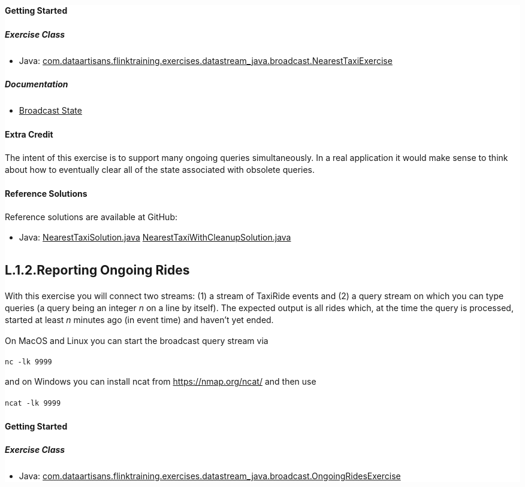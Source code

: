 ####  Getting Started

#####  Exercise Class

- Java: [com.dataartisans.flinktraining.exercises.datastream_java.broadcast.NearestTaxiExercise](https://github.com/ververica/flink-training-exercises/blob/master/src/main/java/com/dataartisans/flinktraining/exercises/datastream_java/broadcast/NearestTaxiExercise.java)

#####  Documentation

- [Broadcast State](https://ci.apache.org/projects/flink/flink-docs-stable/dev/stream/state/broadcast_state.html)

####  Extra Credit

The intent of this exercise is to support many ongoing queries simultaneously. In a real application it would make sense to think about how to eventually clear all of the state associated with obsolete queries.

####  Reference Solutions

Reference solutions are available at GitHub:

- Java:
  [NearestTaxiSolution.java](https://github.com/ververica/flink-training-exercises/blob/master/src/main/java/com/dataartisans/flinktraining/solutions/datastream_java/broadcast/NearestTaxiSolution.java)
  [NearestTaxiWithCleanupSolution.java](https://github.com/ververica/flink-training-exercises/blob/master/src/main/java/com/dataartisans/flinktraining/solutions/datastream_java/broadcast/NearestTaxiWithCleanupSolution.java)

## L.1.2.Reporting Ongoing Rides

With this exercise you will connect two streams: (1) a stream of TaxiRide events and (2) a query stream on which you can type queries (a query being an integer *n* on a line by itself). The expected output is all rides which, at the time the query is processed, started at least *n* minutes ago (in event time) and haven’t yet ended.

On MacOS and Linux you can start the broadcast query stream via

```
nc -lk 9999
```

and on Windows you can install ncat from https://nmap.org/ncat/ and then use

```
ncat -lk 9999
```

####  Getting Started

#####  Exercise Class

- Java: [com.dataartisans.flinktraining.exercises.datastream_java.broadcast.OngoingRidesExercise](https://github.com/ververica/flink-training-exercises/blob/master/src/main/java/com/dataartisans/flinktraining/exercises/datastream_java/broadcast/OngoingRidesExercise.java)
